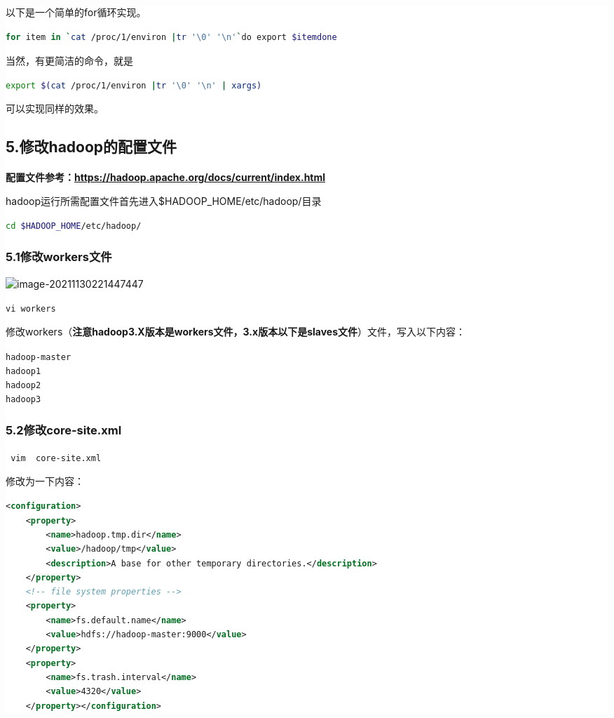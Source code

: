 以下是一个简单的for循环实现。

```bash
for item in `cat /proc/1/environ |tr '\0' '\n'`do export $itemdone
```

当然，有更简洁的命令，就是

```bash
export $(cat /proc/1/environ |tr '\0' '\n' | xargs)
```

可以实现同样的效果。



## 5.修改hadoop的配置文件

**配置文件参考：https://hadoop.apache.org/docs/current/index.html**

hadoop运行所需配置文件首先进入$HADOOP_HOME/etc/hadoop/目录

```bash
cd $HADOOP_HOME/etc/hadoop/
```

### 5.1修改workers文件

![image-20211130221447447](https://gitee.com/ljf2402901363/picgo-images/raw/master/typora/20211130221447.png)

```
vi workers 
```

修改workers（**注意hadoop3.X版本是workers文件，3.x版本以下是slaves文件**）文件，写入以下内容：

```bash
hadoop-master
hadoop1
hadoop2
hadoop3
```

### 5.2修改core-site.xml

```bash
 vim  core-site.xml
```

修改为一下内容：

```xml
<configuration>
    <property>     
        <name>hadoop.tmp.dir</name>  
        <value>/hadoop/tmp</value>    
        <description>A base for other temporary directories.</description>   
    </property>   
    <!-- file system properties -->   
    <property>    
        <name>fs.default.name</name>  
        <value>hdfs://hadoop-master:9000</value> 
    </property>   
    <property>  
        <name>fs.trash.interval</name>
        <value>4320</value>   
    </property></configuration>
```
